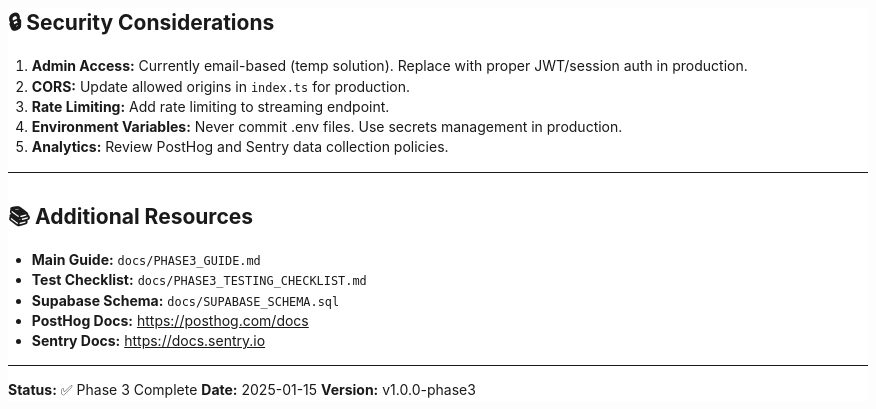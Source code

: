 ## 🔒 Security Considerations

1. **Admin Access:** Currently email-based (temp solution). Replace with proper JWT/session auth in production.
2. **CORS:** Update allowed origins in `index.ts` for production.
3. **Rate Limiting:** Add rate limiting to streaming endpoint.
4. **Environment Variables:** Never commit .env files. Use secrets management in production.
5. **Analytics:** Review PostHog and Sentry data collection policies.

---

## 📚 Additional Resources

- **Main Guide:** `docs/PHASE3_GUIDE.md`
- **Test Checklist:** `docs/PHASE3_TESTING_CHECKLIST.md`
- **Supabase Schema:** `docs/SUPABASE_SCHEMA.sql`
- **PostHog Docs:** https://posthog.com/docs
- **Sentry Docs:** https://docs.sentry.io

---

**Status:** ✅ Phase 3 Complete
**Date:** 2025-01-15
**Version:** v1.0.0-phase3

